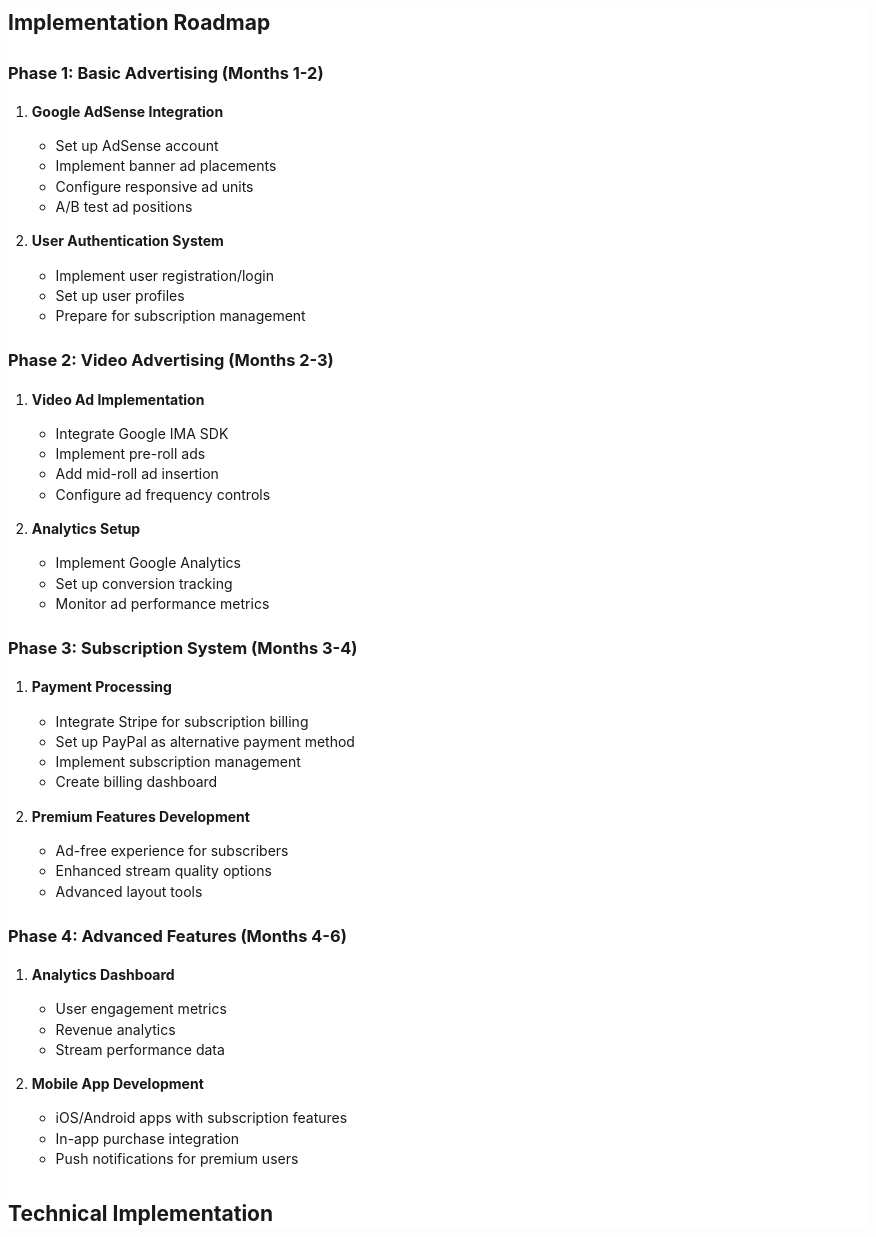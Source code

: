## Implementation Roadmap

### Phase 1: Basic Advertising (Months 1-2)
1. **Google AdSense Integration**
   - Set up AdSense account
   - Implement banner ad placements
   - Configure responsive ad units
   - A/B test ad positions

2. **User Authentication System**
   - Implement user registration/login
   - Set up user profiles
   - Prepare for subscription management

### Phase 2: Video Advertising (Months 2-3)
1. **Video Ad Implementation**
   - Integrate Google IMA SDK
   - Implement pre-roll ads
   - Add mid-roll ad insertion
   - Configure ad frequency controls

2. **Analytics Setup**
   - Implement Google Analytics
   - Set up conversion tracking
   - Monitor ad performance metrics

### Phase 3: Subscription System (Months 3-4)
1. **Payment Processing**
   - Integrate Stripe for subscription billing
   - Set up PayPal as alternative payment method
   - Implement subscription management
   - Create billing dashboard

2. **Premium Features Development**
   - Ad-free experience for subscribers
   - Enhanced stream quality options
   - Advanced layout tools

### Phase 4: Advanced Features (Months 4-6)
1. **Analytics Dashboard**
   - User engagement metrics
   - Revenue analytics
   - Stream performance data

2. **Mobile App Development**
   - iOS/Android apps with subscription features
   - In-app purchase integration
   - Push notifications for premium users

## Technical Implementation
